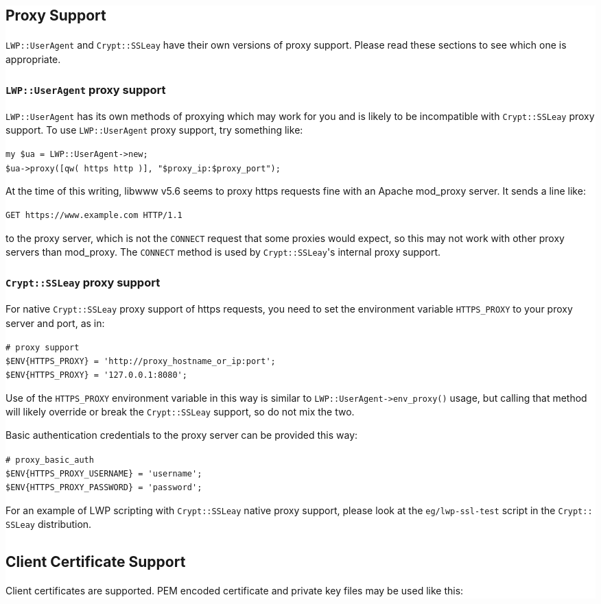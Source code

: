 ## Proxy Support

`LWP::UserAgent` and `Crypt::SSLeay` have their own versions of proxy
support.  Please read these sections to see which one is appropriate.

### `LWP::UserAgent` proxy support

`LWP::UserAgent` has its own methods of proxying which may work for you and
is likely to be incompatible with `Crypt::SSLeay` proxy support. To use
`LWP::UserAgent` proxy support, try something like:

    my $ua = LWP::UserAgent->new;
    $ua->proxy([qw( https http )], "$proxy_ip:$proxy_port");

At the time of this writing, libwww v5.6 seems to proxy https requests fine
with an Apache mod_proxy server. It sends a line like:

    GET https://www.example.com HTTP/1.1

to the proxy server, which is not the `CONNECT` request that some proxies
would expect, so this may not work with other proxy servers than mod_proxy.
The `CONNECT` method is used by `Crypt::SSLeay`'s internal proxy support.

### `Crypt::SSLeay` proxy support

For native `Crypt::SSLeay` proxy support of https requests, you need to set
the environment variable `HTTPS_PROXY` to your proxy server and port, as
in:

    # proxy support
    $ENV{HTTPS_PROXY} = 'http://proxy_hostname_or_ip:port';
    $ENV{HTTPS_PROXY} = '127.0.0.1:8080';

Use of the `HTTPS_PROXY` environment variable in this way is similar to
`LWP::UserAgent->env_proxy()` usage, but calling that method will likely
override or break the `Crypt::SSLeay` support, so do not mix the two.

Basic authentication credentials to the proxy server can be provided this
way:

    # proxy_basic_auth
    $ENV{HTTPS_PROXY_USERNAME} = 'username';
    $ENV{HTTPS_PROXY_PASSWORD} = 'password';

For an example of LWP scripting with `Crypt::SSLeay` native proxy support,
please look at the `eg/lwp-ssl-test` script in the `Crypt::SSLeay`
distribution.

## Client Certificate Support

Client certificates are supported. PEM encoded certificate and private key
files may be used like this:
